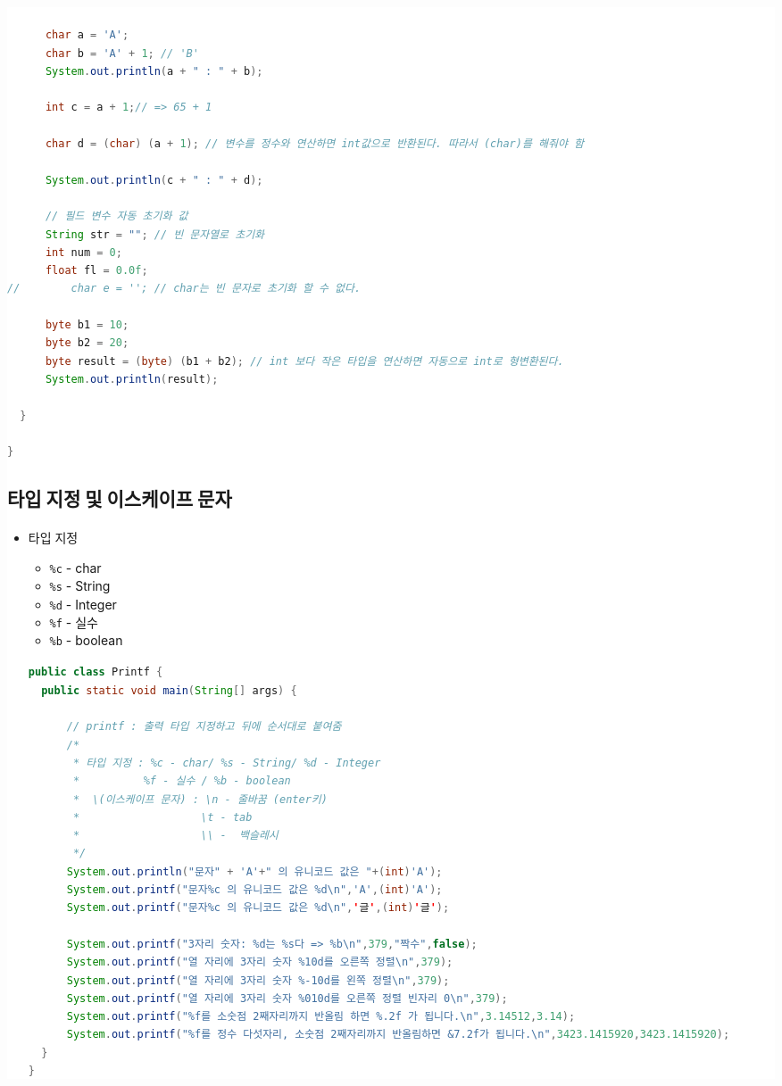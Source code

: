   ```java
  
  		char a = 'A';
  		char b = 'A' + 1; // 'B'
  		System.out.println(a + " : " + b);
  
  		int c = a + 1;// => 65 + 1
  
  		char d = (char) (a + 1); // 변수를 정수와 연산하면 int값으로 반환된다. 따라서 (char)를 해줘야 함
  
  		System.out.println(c + " : " + d);
  
  		// 필드 변수 자동 초기화 값
  		String str = ""; // 빈 문자열로 초기화
  		int num = 0;
  		float fl = 0.0f;
  //		char e = ''; // char는 빈 문자로 초기화 할 수 없다.
  
  		byte b1 = 10;
  		byte b2 = 20;
  		byte result = (byte) (b1 + b2); // int 보다 작은 타입을 연산하면 자동으로 int로 형변환된다.
  		System.out.println(result);
  
  	}
  
  }
  ```

## 타입 지정 및 이스케이프 문자

* 타입 지정

  * `%c` - char
  * `%s` - String
  * `%d` - Integer
  * `%f` - 실수
  * `%b` - boolean

  ```java
  public class Printf {
  	public static void main(String[] args) {
  		
  		// printf : 출력 타입 지정하고 뒤에 순서대로 붙여줌
  		/*
  		 * 타입 지정 : %c - char/ %s - String/ %d - Integer
  		 * 			%f - 실수 / %b - boolean
  		 *  \(이스케이프 문자) : \n - 줄바꿈 (enter키)
  		 *  				 \t - tab
  		 *  				 \\ -  백슬레시
  		 */
  		System.out.println("문자" + 'A'+" 의 유니코드 값은 "+(int)'A');
  		System.out.printf("문자%c 의 유니코드 값은 %d\n",'A',(int)'A');
  		System.out.printf("문자%c 의 유니코드 값은 %d\n",'글',(int)'글');
  		
  		System.out.printf("3자리 숫자: %d는 %s다 => %b\n",379,"짝수",false);
  		System.out.printf("열 자리에 3자리 숫자 %10d를 오른쪽 정렬\n",379);
  		System.out.printf("열 자리에 3자리 숫자 %-10d를 왼쪽 정렬\n",379);
  		System.out.printf("열 자리에 3자리 숫자 %010d를 오른쪽 정렬 빈자리 0\n",379);
  		System.out.printf("%f를 소숫점 2째자리까지 반올림 하면 %.2f 가 됩니다.\n",3.14512,3.14);
  		System.out.printf("%f를 정수 다섯자리, 소숫점 2째자리까지 반올림하면 &7.2f가 됩니다.\n",3423.1415920,3423.1415920);
  	}
  }
  ```
